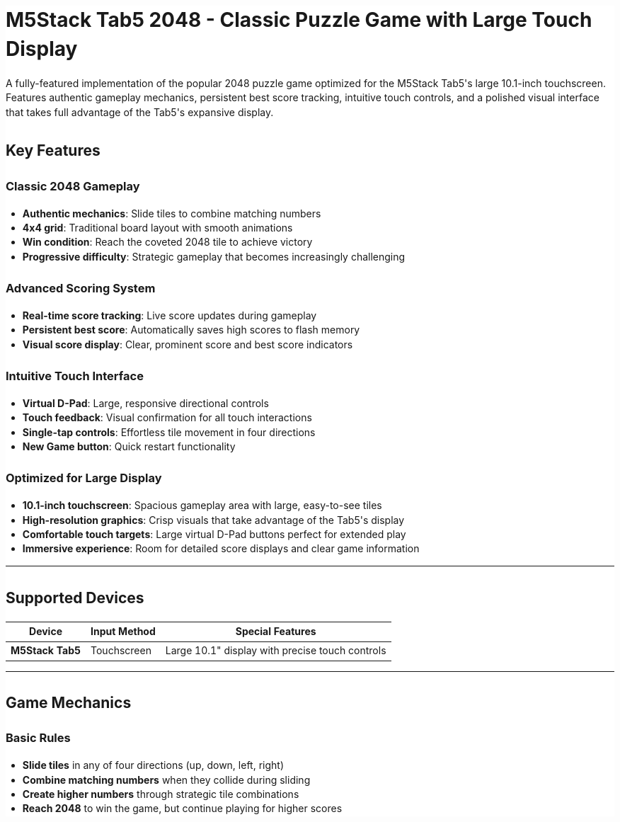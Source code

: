 # M5Stack Tab5 2048 - Classic Puzzle Game with Large Touch Display

A fully-featured implementation of the popular 2048 puzzle game optimized for the M5Stack Tab5's large 10.1-inch touchscreen. Features authentic gameplay mechanics, persistent best score tracking, intuitive touch controls, and a polished visual interface that takes full advantage of the Tab5's expansive display.

## Key Features

### Classic 2048 Gameplay  
- **Authentic mechanics**: Slide tiles to combine matching numbers  
- **4x4 grid**: Traditional board layout with smooth animations
- **Win condition**: Reach the coveted 2048 tile to achieve victory
- **Progressive difficulty**: Strategic gameplay that becomes increasingly challenging

### Advanced Scoring System  
- **Real-time score tracking**: Live score updates during gameplay  
- **Persistent best score**: Automatically saves high scores to flash memory
- **Visual score display**: Clear, prominent score and best score indicators

### Intuitive Touch Interface  
- **Virtual D-Pad**: Large, responsive directional controls  
- **Touch feedback**: Visual confirmation for all touch interactions
- **Single-tap controls**: Effortless tile movement in four directions
- **New Game button**: Quick restart functionality

### Optimized for Large Display  
- **10.1-inch touchscreen**: Spacious gameplay area with large, easy-to-see tiles
- **High-resolution graphics**: Crisp visuals that take advantage of the Tab5's display
- **Comfortable touch targets**: Large virtual D-Pad buttons perfect for extended play
- **Immersive experience**: Room for detailed score displays and clear game information

---

## Supported Devices

| Device            | Input Method       | Special Features                          |
|------------------|--------------------|-------------------------------------------|
| **M5Stack Tab5**  | Touchscreen       | Large 10.1" display with precise touch controls |

---

## Game Mechanics

### Basic Rules
- **Slide tiles** in any of four directions (up, down, left, right)
- **Combine matching numbers** when they collide during sliding
- **Create higher numbers** through strategic tile combinations
- **Reach 2048** to win the game, but continue playing for higher scores
